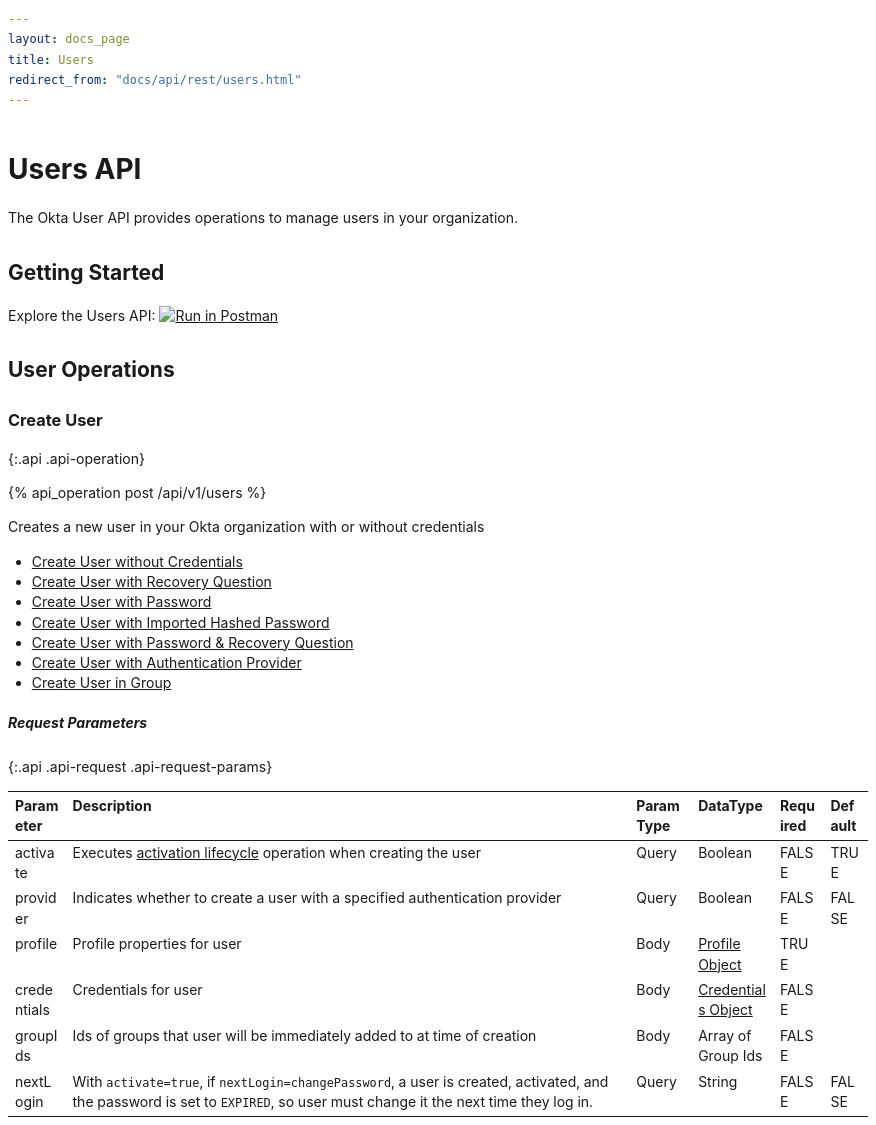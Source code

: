 ```yaml
---
layout: docs_page
title: Users
redirect_from: "docs/api/rest/users.html"
---
```


# Users API

The Okta User API provides operations to manage users in your organization.

## Getting Started

Explore the Users API: [![Run in Postman](https://run.pstmn.io/button.svg)](https://app.getpostman.com/run-collection/1755573c5cf5fbf7968b)



## User Operations

### Create User
{:.api .api-operation}

{% api_operation post /api/v1/users %}

Creates a new user in your Okta organization with or without credentials

- [Create User without Credentials](#create-user-without-credentials)
- [Create User with Recovery Question](#create-user-with-recovery-question)
- [Create User with Password](#create-user-with-password)
- [Create User with Imported Hashed Password](#create-user-with-imported-hashed-password)
- [Create User with Password & Recovery Question](#create-user-with-password--recovery-question)
- [Create User with Authentication Provider](#create-user-with-authentication-provider)
- [Create User in Group](#create-user-in-group)

##### Request Parameters
{:.api .api-request .api-request-params}

| Parameter   | Description                                                                                                                                                         | Param Type | DataType                                   | Required | Default |
|:------------|:--------------------------------------------------------------------------------------------------------------------------------------------------------------------|:-----------|:-------------------------------------------|:---------|:--------|
| activate    | Executes [activation lifecycle](#activate-user) operation when creating the user                                                                                    | Query      | Boolean                                    | FALSE    | TRUE    |
| provider    | Indicates whether to create a user with a specified authentication provider                                                                                         | Query      | Boolean                                    | FALSE    | FALSE   |
| profile     | Profile properties for user                                                                                                                                         | Body       | [Profile Object](#profile-object)         | TRUE     |         |
| credentials | Credentials for user                                                                                                                                                | Body       | [Credentials Object](#credentials-object) | FALSE    |         |
| groupIds    | Ids of groups that user will be immediately added to at time of creation                                                                                            | Body       | Array of Group Ids                         | FALSE    |         |
| nextLogin   | With `activate=true`, if `nextLogin=changePassword`, a user is created, activated, and the password is set to `EXPIRED`, so user must change it the next time they log in. | Query      | String                                     | FALSE    | FALSE   |
